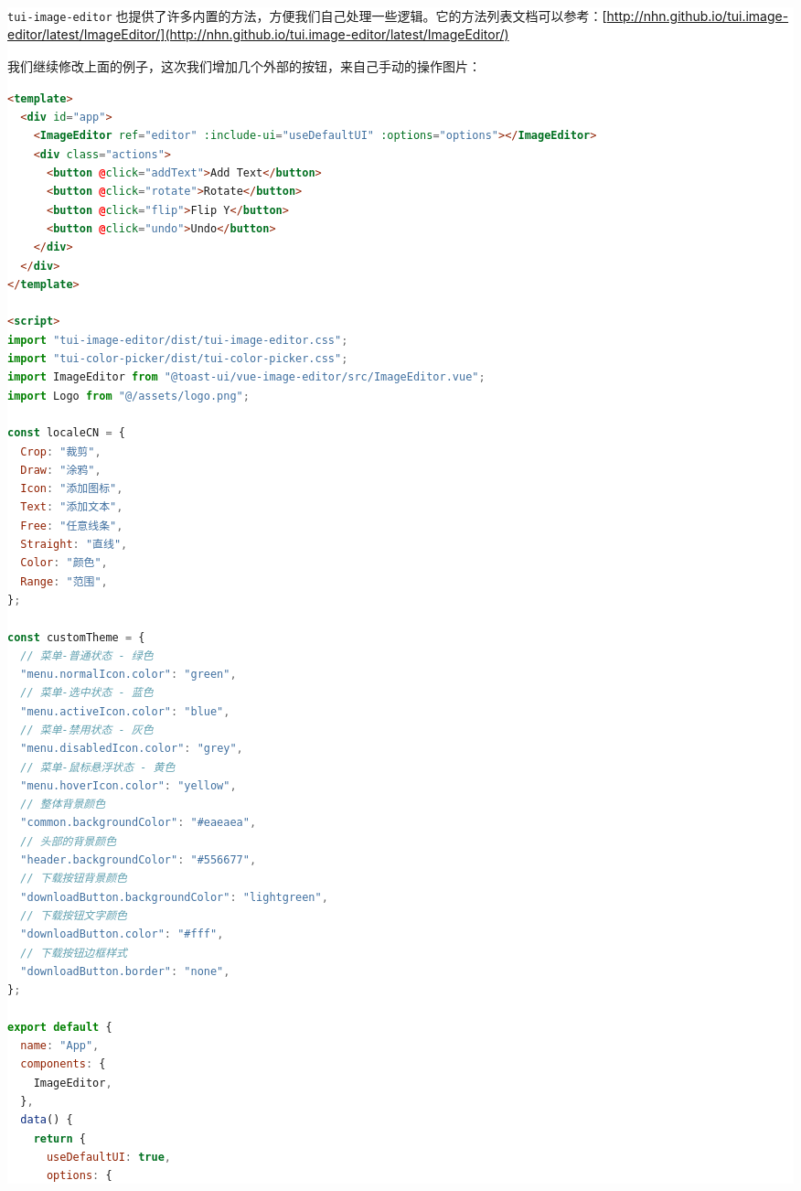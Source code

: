 `tui-image-editor` 也提供了许多内置的方法，方便我们自己处理一些逻辑。它的方法列表文档可以参考：[http://nhn.github.io/tui.image-editor/latest/ImageEditor/](http://nhn.github.io/tui.image-editor/latest/ImageEditor/)

我们继续修改上面的例子，这次我们增加几个外部的按钮，来自己手动的操作图片：

```html
<template>
  <div id="app">
    <ImageEditor ref="editor" :include-ui="useDefaultUI" :options="options"></ImageEditor>
    <div class="actions">
      <button @click="addText">Add Text</button>
      <button @click="rotate">Rotate</button>
      <button @click="flip">Flip Y</button>
      <button @click="undo">Undo</button>
    </div>
  </div>
</template>

<script>
import "tui-image-editor/dist/tui-image-editor.css";
import "tui-color-picker/dist/tui-color-picker.css";
import ImageEditor from "@toast-ui/vue-image-editor/src/ImageEditor.vue";
import Logo from "@/assets/logo.png";

const localeCN = {
  Crop: "裁剪",
  Draw: "涂鸦",
  Icon: "添加图标",
  Text: "添加文本",
  Free: "任意线条",
  Straight: "直线",
  Color: "颜色",
  Range: "范围",
};

const customTheme = {
  // 菜单-普通状态 - 绿色
  "menu.normalIcon.color": "green",
  // 菜单-选中状态 - 蓝色
  "menu.activeIcon.color": "blue",
  // 菜单-禁用状态 - 灰色
  "menu.disabledIcon.color": "grey",
  // 菜单-鼠标悬浮状态 - 黄色
  "menu.hoverIcon.color": "yellow",
  // 整体背景颜色
  "common.backgroundColor": "#eaeaea",
  // 头部的背景颜色
  "header.backgroundColor": "#556677",
  // 下载按钮背景颜色
  "downloadButton.backgroundColor": "lightgreen",
  // 下载按钮文字颜色
  "downloadButton.color": "#fff",
  // 下载按钮边框样式
  "downloadButton.border": "none",
};

export default {
  name: "App",
  components: {
    ImageEditor,
  },
  data() {
    return {
      useDefaultUI: true,
      options: {
```